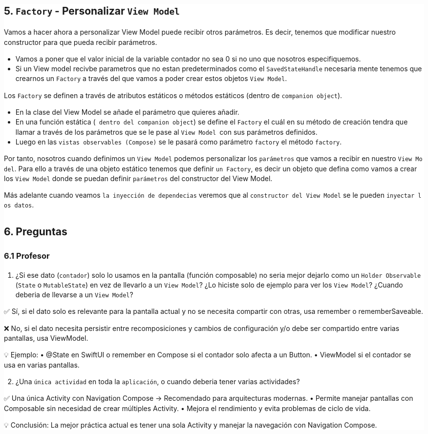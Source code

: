 ## 5. `Factory` - Personalizar `View Model`
Vamos a hacer ahora a personalizar View Model puede recibir otros parámetros.
Es decir, tenemos que modificar nuestro constructor para que pueda recibir parámetros.

- Vamos a poner que el valor inicial de la variable contador no sea 0 si no uno que nosotros especifiquemos.
- Si un View model recivbe parametros que no estan predeterminados como el `SavedStateHandle` necesaria mente tenemos que crearnos un `Factory` a través del que  vamos a poder crear estos objetos `View Model`.

Los `Factory` se definen a través de atributos estáticos o métodos estáticos (dentro de `companion object`).

- En la clase del View Model se añade el parámetro que quieres añadir.
- En una función estática (` dentro del companion object`) se define el `Factory` el cuál en su método de creación tendra que llamar a través de los parámetros que se le pase al `View Model `con sus parámetros definidos.
- Luego en las `vistas observables (Compose)` se le pasará como parámetro `factory` el método `factory`.

Por tanto, nosotros cuando definimos un `View Model` podemos personalizar los `parámetros` que vamos a recibir en nuestro `View Model`. Para ello a través de una objeto estático tenemos que definir `un Factory`, es decir un objeto que defina como vamos a crear los `View Model` donde se puedan definir `parámetros` del constructor del View Model.

Más adelante cuando veamos `la inyección de dependecias` veremos que al `constructor del View Model` se le pueden `inyectar los datos`.

## 6. Preguntas

### 6.1 Profesor

1. ¿Si ese dato (`contador`) solo lo usamos en la pantalla (función composable) no seria mejor dejarlo como un `Holder Observable` (`State` o `MutableState`) en vez de llevarlo a un `View Model`? ¿Lo hiciste solo de ejemplo para ver los `View Model`? ¿Cuando deberia de llevarse a un `View Model`?

✅ Sí, si el dato solo es relevante para la pantalla actual y no se necesita compartir con otras, usa remember o rememberSaveable.

❌ No, si el dato necesita persistir entre recomposiciones y cambios de configuración y/o debe ser compartido entre varias pantallas, usa ViewModel.

💡 Ejemplo:
• @State en SwiftUI o remember en Compose si el contador solo afecta a un Button.
• ViewModel si el contador se usa en varias pantallas.

2. ¿Una `única actividad` en toda la `aplicación`, o cuando deberia tener varias actividades?

✅ Una única Activity con Navigation Compose → Recomendado para arquitecturas modernas.
	•	Permite manejar pantallas con Composable sin necesidad de crear múltiples Activity.
	•	Mejora el rendimiento y evita problemas de ciclo de vida.

💡 Conclusión: La mejor práctica actual es tener una sola Activity y manejar la navegación con Navigation Compose.
